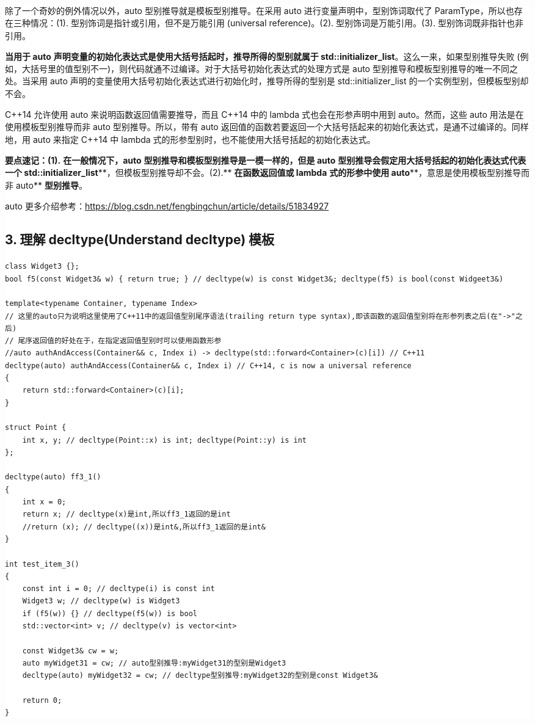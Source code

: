 

除了一个奇妙的例外情况以外，auto 型别推导就是模板型别推导。在采用 auto 进行变量声明中，型别饰词取代了 ParamType，所以也存在三种情况：(1). 型别饰词是指针或引用，但不是万能引用 (universal reference)。(2). 型别饰词是万能引用。(3). 型别饰词既非指针也非引用。



**当用于 auto** **声明变量的初始化表达式是使用大括号括起时，推导所得的型别就属于 std::initializer_list**。这么一来，如果型别推导失败 (例如，大括号里的值型别不一)，则代码就通不过编译。对于大括号初始化表达式的处理方式是 auto 型别推导和模板型别推导的唯一不同之处。当采用 auto 声明的变量使用大括号初始化表达式进行初始化时，推导所得的型别是 std::initializer_list 的一个实例型别，但模板型别却不会。



C++14 允许使用 auto 来说明函数返回值需要推导，而且 C++14 中的 lambda 式也会在形参声明中用到 auto。然而，这些 auto 用法是在使用模板型别推导而非 auto 型别推导。所以，带有 auto 返回值的函数若要返回一个大括号括起来的初始化表达式，是通不过编译的。同样地，用 auto 来指定 C++14 中 lambda 式的形参型别时，也不能使用大括号括起的初始化表达式。



**要点速记：(1).** **在一般情况下，auto** **型别推导和模板型别推导是一模一样的，但是 auto** **型别推导会假定用大括号括起的初始化表达式代表一个 std::initializer_list****，但模板型别推导却不会。(2).** **在函数返回值或 lambda** **式的形参中使用 auto****，意思是使用模板型别推导而非 auto** **型别推导**。



auto 更多介绍参考：https://blog.csdn.net/fengbingchun/article/details/51834927



## **3.** **理解 decltype(Understand decltype)** **模板**



```
class Widget3 {};
bool f5(const Widget3& w) { return true; } // decltype(w) is const Widget3&; decltype(f5) is bool(const Widgeet3&)
 
template<typename Container, typename Index>
// 这里的auto只为说明这里使用了C++11中的返回值型别尾序语法(trailing return type syntax),即该函数的返回值型别将在形参列表之后(在"->"之后)
// 尾序返回值的好处在于，在指定返回值型别时可以使用函数形参
//auto authAndAccess(Container&& c, Index i) -> decltype(std::forward<Container>(c)[i]) // C++11
decltype(auto) authAndAccess(Container&& c, Index i) // C++14, c is now a universal reference
{
	return std::forward<Container>(c)[i];
}
 
struct Point {
	int x, y; // decltype(Point::x) is int; decltype(Point::y) is int
};
 
decltype(auto) ff3_1()
{
	int x = 0;
	return x; // decltype(x)是int,所以ff3_1返回的是int
	//return (x); // decltype((x))是int&,所以ff3_1返回的是int&
}
 
int test_item_3()
{
	const int i = 0; // decltype(i) is const int
	Widget3 w; // decltype(w) is Widget3
	if (f5(w)) {} // decltype(f5(w)) is bool
	std::vector<int> v; // decltype(v) is vector<int>
 
	const Widget3& cw = w;
	auto myWidget31 = cw; // auto型别推导:myWidget31的型别是Widget3
	decltype(auto) myWidget32 = cw; // decltype型别推导:myWidget32的型别是const Widget3&
 
	return 0;
}
```

